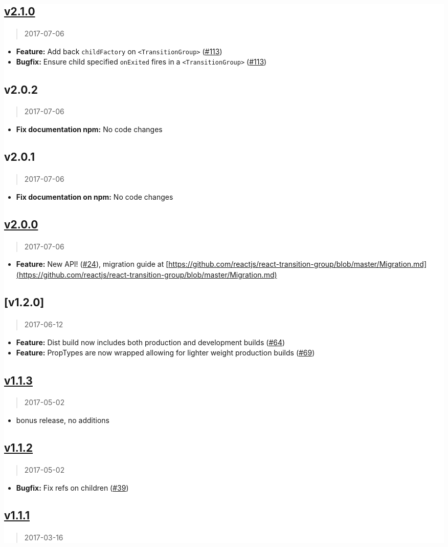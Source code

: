 [#124]: https://github.com/reactjs/react-transition-group/pull/124
[#123]: https://github.com/reactjs/react-transition-group/pull/123
[#127]: https://github.com/reactjs/react-transition-group/pull/127
[v2.2.0]: https://github.com/reactjs/react-transition-group/compare/v2.1.0...2.2.0

## [v2.1.0]

> 2017-07-06

* **Feature:** Add back `childFactory` on `<TransitionGroup>` ([#113])
* **Bugfix:** Ensure child specified `onExited` fires in a `<TransitionGroup>` ([#113])

[#113]: https://github.com/reactjs/react-transition-group/pull/113
[v2.1.0]: https://github.com/reactjs/react-transition-group/compare/v2.0.1...2.1.0

## v2.0.2

> 2017-07-06

* **Fix documentation npm:** No code changes

## v2.0.1

> 2017-07-06

* **Fix documentation on npm:** No code changes

## [v2.0.0]

> 2017-07-06

* **Feature:** New API! ([#24]), migration guide at [https://github.com/reactjs/react-transition-group/blob/master/Migration.md](https://github.com/reactjs/react-transition-group/blob/master/Migration.md)

[#24]: https://github.com/reactjs/react-transition-group/pull/24
[v2.0.0]: https://github.com/reactjs/react-transition-group/compare/v1.2.0...v2.0.0

## [v1.2.0]

> 2017-06-12

* **Feature:** Dist build now includes both production and development builds ([#64])
* **Feature:** PropTypes are now wrapped allowing for lighter weight production builds ([#69])

[#64]: https://github.com/reactjs/react-transition-group/issues/64
[#69]: https://github.com/reactjs/react-transition-group/issues/69
[v1.1.x]: https://github.com/reactjs/react-transition-group/compare/v1.1.3...master

## [v1.1.3]

> 2017-05-02

* bonus release, no additions

[v1.1.3]: https://github.com/reactjs/react-transition-group/compare/v1.1.2...v1.1.3

## [v1.1.2]

> 2017-05-02

* **Bugfix:** Fix refs on children ([#39])

[v1.1.2]: https://github.com/reactjs/react-transition-group/compare/v1.1.1...v1.1.2
[#39]: https://github.com/reactjs/react-transition-group/pull/39

## [v1.1.1]

> 2017-03-16


[#269]: https://github.com/reactjs/react-transition-group/pull/269
[#304]: https://github.com/reactjs/react-transition-group/pull/304
[v2.3.0]: https://github.com/reactjs/react-transition-group/compare/v2.2.1...2.3.0
[#198]: https://github.com/reactjs/react-transition-group/pull/198
[v2.2.1]: https://github.com/reactjs/react-transition-group/compare/v2.2.0...2.2.1
[v1.1.1]: https://github.com/reactjs/react-transition-group/compare/v1.1.0...v1.1.1
[v1.1.0]: https://github.com/reactjs/react-transition-group/compare/v1.0.0...v1.1.0
[#15]: https://github.com/reactjs/react-transition-group/pull/15
[#13]: https://github.com/reactjs/react-transition-group/pull/13
[#9]: https://github.com/reactjs/react-transition-group/pull/9
[#4]: https://github.com/reactjs/react-transition-group/pull/4